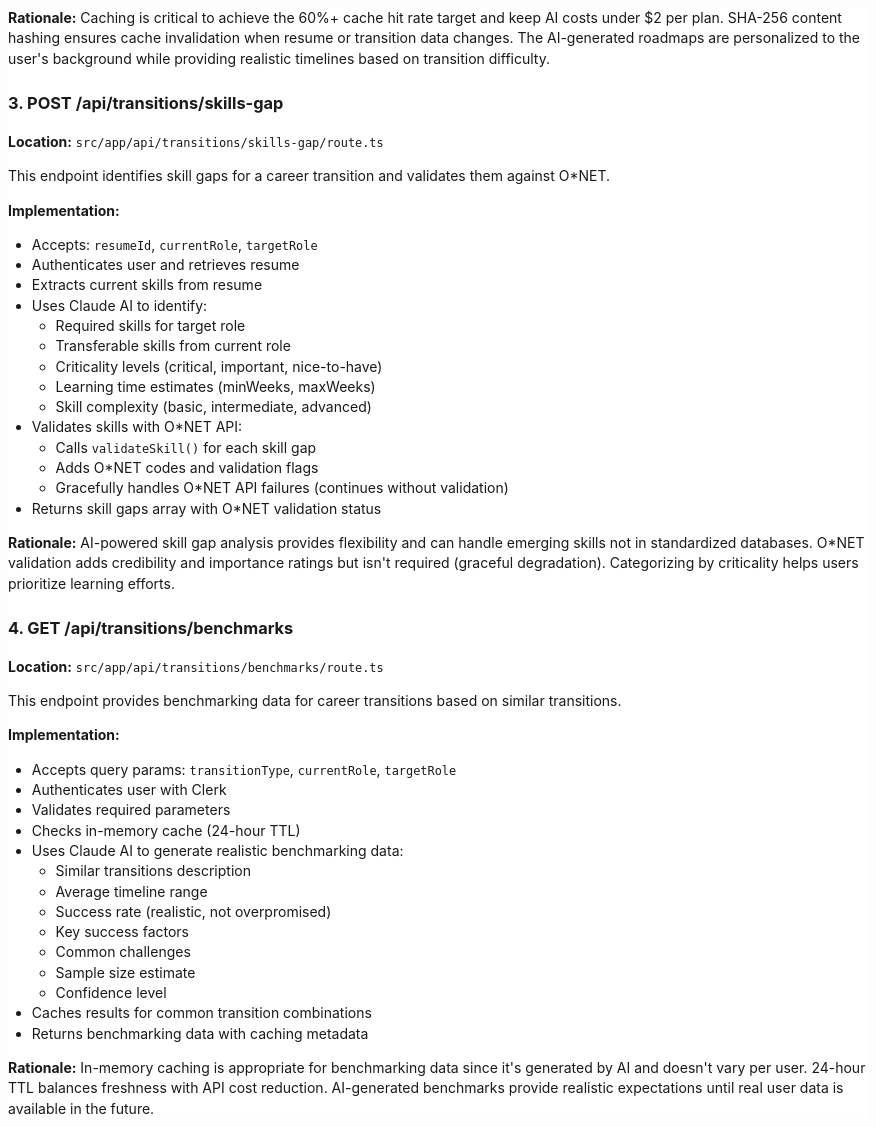 **Rationale:** Caching is critical to achieve the 60%+ cache hit rate target and keep AI costs under $2 per plan. SHA-256 content hashing ensures cache invalidation when resume or transition data changes. The AI-generated roadmaps are personalized to the user's background while providing realistic timelines based on transition difficulty.

### 3. POST /api/transitions/skills-gap
**Location:** `src/app/api/transitions/skills-gap/route.ts`

This endpoint identifies skill gaps for a career transition and validates them against O*NET.

**Implementation:**
- Accepts: `resumeId`, `currentRole`, `targetRole`
- Authenticates user and retrieves resume
- Extracts current skills from resume
- Uses Claude AI to identify:
  - Required skills for target role
  - Transferable skills from current role
  - Criticality levels (critical, important, nice-to-have)
  - Learning time estimates (minWeeks, maxWeeks)
  - Skill complexity (basic, intermediate, advanced)
- Validates skills with O*NET API:
  - Calls `validateSkill()` for each skill gap
  - Adds O*NET codes and validation flags
  - Gracefully handles O*NET API failures (continues without validation)
- Returns skill gaps array with O*NET validation status

**Rationale:** AI-powered skill gap analysis provides flexibility and can handle emerging skills not in standardized databases. O*NET validation adds credibility and importance ratings but isn't required (graceful degradation). Categorizing by criticality helps users prioritize learning efforts.

### 4. GET /api/transitions/benchmarks
**Location:** `src/app/api/transitions/benchmarks/route.ts`

This endpoint provides benchmarking data for career transitions based on similar transitions.

**Implementation:**
- Accepts query params: `transitionType`, `currentRole`, `targetRole`
- Authenticates user with Clerk
- Validates required parameters
- Checks in-memory cache (24-hour TTL)
- Uses Claude AI to generate realistic benchmarking data:
  - Similar transitions description
  - Average timeline range
  - Success rate (realistic, not overpromised)
  - Key success factors
  - Common challenges
  - Sample size estimate
  - Confidence level
- Caches results for common transition combinations
- Returns benchmarking data with caching metadata

**Rationale:** In-memory caching is appropriate for benchmarking data since it's generated by AI and doesn't vary per user. 24-hour TTL balances freshness with API cost reduction. AI-generated benchmarks provide realistic expectations until real user data is available in the future.
